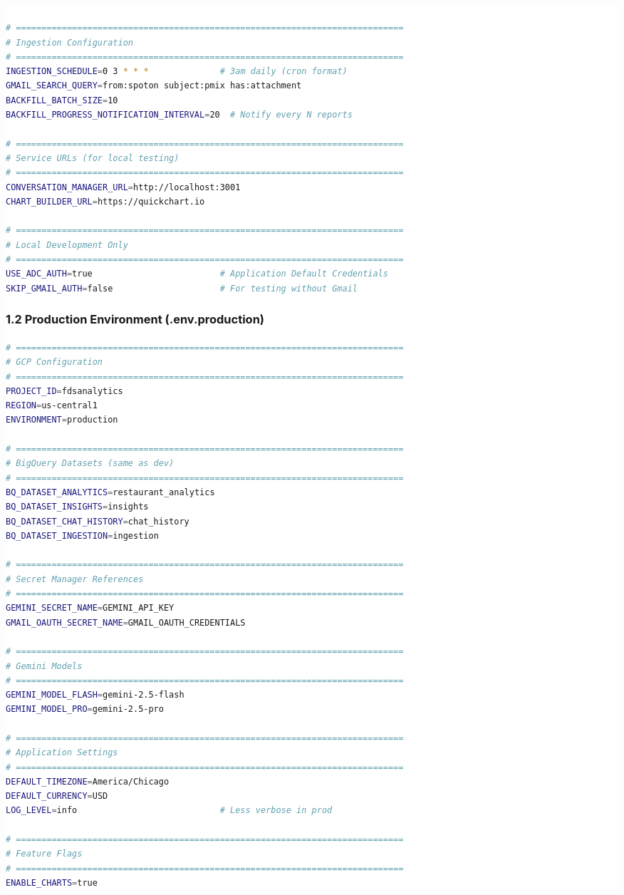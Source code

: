 ```bash

# ============================================================================
# Ingestion Configuration
# ============================================================================
INGESTION_SCHEDULE=0 3 * * *              # 3am daily (cron format)
GMAIL_SEARCH_QUERY=from:spoton subject:pmix has:attachment
BACKFILL_BATCH_SIZE=10
BACKFILL_PROGRESS_NOTIFICATION_INTERVAL=20  # Notify every N reports

# ============================================================================
# Service URLs (for local testing)
# ============================================================================
CONVERSATION_MANAGER_URL=http://localhost:3001
CHART_BUILDER_URL=https://quickchart.io

# ============================================================================
# Local Development Only
# ============================================================================
USE_ADC_AUTH=true                         # Application Default Credentials
SKIP_GMAIL_AUTH=false                     # For testing without Gmail
```

### 1.2 Production Environment (.env.production)

```bash
# ============================================================================
# GCP Configuration
# ============================================================================
PROJECT_ID=fdsanalytics
REGION=us-central1
ENVIRONMENT=production

# ============================================================================
# BigQuery Datasets (same as dev)
# ============================================================================
BQ_DATASET_ANALYTICS=restaurant_analytics
BQ_DATASET_INSIGHTS=insights
BQ_DATASET_CHAT_HISTORY=chat_history
BQ_DATASET_INGESTION=ingestion

# ============================================================================
# Secret Manager References
# ============================================================================
GEMINI_SECRET_NAME=GEMINI_API_KEY
GMAIL_OAUTH_SECRET_NAME=GMAIL_OAUTH_CREDENTIALS

# ============================================================================
# Gemini Models
# ============================================================================
GEMINI_MODEL_FLASH=gemini-2.5-flash
GEMINI_MODEL_PRO=gemini-2.5-pro

# ============================================================================
# Application Settings
# ============================================================================
DEFAULT_TIMEZONE=America/Chicago
DEFAULT_CURRENCY=USD
LOG_LEVEL=info                            # Less verbose in prod

# ============================================================================
# Feature Flags
# ============================================================================
ENABLE_CHARTS=true
```